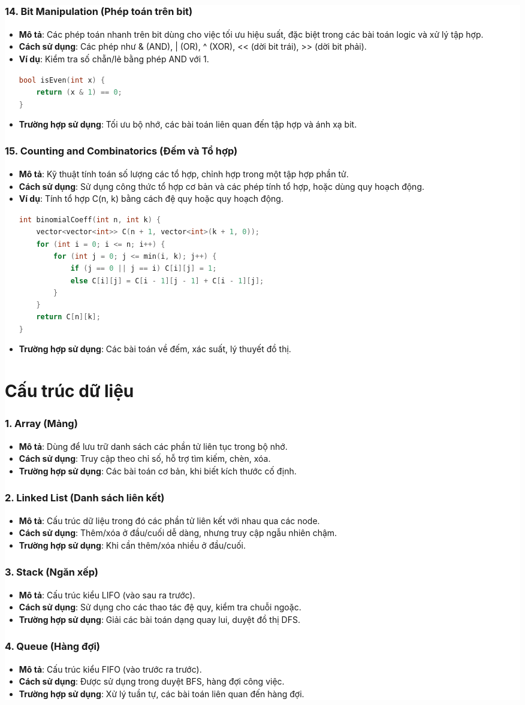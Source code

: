### 14. **Bit Manipulation (Phép toán trên bit)**
   - **Mô tả**: Các phép toán nhanh trên bit dùng cho việc tối ưu hiệu suất, đặc biệt trong các bài toán logic và xử lý tập hợp.
   - **Cách sử dụng**: Các phép như & (AND), | (OR), ^ (XOR), << (dời bit trái), >> (dời bit phải).
   - **Ví dụ**: Kiểm tra số chẵn/lẻ bằng phép AND với 1.
     ```cpp
     bool isEven(int x) {
         return (x & 1) == 0;
     }
     ```
   - **Trường hợp sử dụng**: Tối ưu bộ nhớ, các bài toán liên quan đến tập hợp và ánh xạ bit.

### 15. **Counting and Combinatorics (Đếm và Tổ hợp)**
   - **Mô tả**: Kỹ thuật tính toán số lượng các tổ hợp, chỉnh hợp trong một tập hợp phần tử.
   - **Cách sử dụng**: Sử dụng công thức tổ hợp cơ bản và các phép tính tổ hợp, hoặc dùng quy hoạch động.
   - **Ví dụ**: Tính tổ hợp C(n, k) bằng cách đệ quy hoặc quy hoạch động.
     ```cpp
     int binomialCoeff(int n, int k) {
         vector<vector<int>> C(n + 1, vector<int>(k + 1, 0));
         for (int i = 0; i <= n; i++) {
             for (int j = 0; j <= min(i, k); j++) {
                 if (j == 0 || j == i) C[i][j] = 1;
                 else C[i][j] = C[i - 1][j - 1] + C[i - 1][j];
             }
         }
         return C[n][k];
     }
     ```
   - **Trường hợp sử dụng**: Các bài toán về đếm, xác suất, lý thuyết đồ thị.

# Cấu trúc dữ liệu

### 1. **Array (Mảng)**
   - **Mô tả**: Dùng để lưu trữ danh sách các phần tử liên tục trong bộ nhớ.
   - **Cách sử dụng**: Truy cập theo chỉ số, hỗ trợ tìm kiếm, chèn, xóa.
   - **Trường hợp sử dụng**: Các bài toán cơ bản, khi biết kích thước cố định.

### 2. **Linked List (Danh sách liên kết)**
   - **Mô tả**: Cấu trúc dữ liệu trong đó các phần tử liên kết với nhau qua các node.
   - **Cách sử dụng**: Thêm/xóa ở đầu/cuối dễ dàng, nhưng truy cập ngẫu nhiên chậm.
   - **Trường hợp sử dụng**: Khi cần thêm/xóa nhiều ở đầu/cuối.

### 3. **Stack (Ngăn xếp)**
   - **Mô tả**: Cấu trúc kiểu LIFO (vào sau ra trước).
   - **Cách sử dụng**: Sử dụng cho các thao tác đệ quy, kiểm tra chuỗi ngoặc.
   - **Trường hợp sử dụng**: Giải các bài toán dạng quay lui, duyệt đồ thị DFS.

### 4. **Queue (Hàng đợi)**
   - **Mô tả**: Cấu trúc kiểu FIFO (vào trước ra trước).
   - **Cách sử dụng**: Được sử dụng trong duyệt BFS, hàng đợi công việc.
   - **Trường hợp sử dụng**: Xử lý tuần tự, các bài toán liên quan đến hàng đợi.
